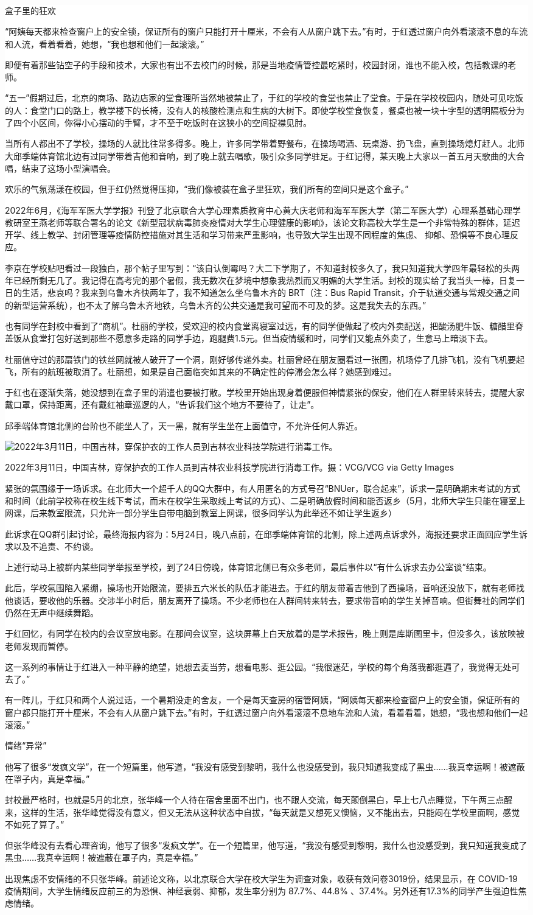 盒子里的狂欢

“阿姨每天都来检查窗户上的安全锁，保证所有的窗户只能打开十厘米，不会有人从窗户跳下去。”有时，于红透过窗户向外看滚滚不息的车流和人流，看着看着，她想，“我也想和他们一起滚滚。”

即便有着那些钻空子的手段和技术，大家也有出不去校门的时候，那是当地疫情管控最吃紧时，校园封闭，谁也不能入校，包括教课的老师。

“五一”假期过后，北京的商场、路边店家的堂食理所当然地被禁止了，于红的学校的食堂也禁止了堂食。于是在学校校园内，随处可见吃饭的人：食堂门口的路上，教学楼下的长椅，没有人的核酸检测点和生病的大树下。即使学校堂食恢复，餐桌也被一块十字型的透明隔板分为了四个小区间，你得小心摆动的手臂，才不至于吃饭时在这狭小的空间捉襟见肘。

当所有人都出不了学校，操场的人就比往常多得多。晚上，许多同学带着野餐布，在操场喝酒、玩桌游、扔飞盘，直到操场熄灯赶人。北师大邱季端体育馆北边有过同学带着吉他和音响，到了晚上就去唱歌，吸引众多同学驻足。于红记得，某天晚上大家以一首五月天歌曲的大合唱，结束了这场小型演唱会。

欢乐的气氛荡漾在校园，但于红仍然觉得压抑，“我们像被装在盒子里狂欢，我们所有的空间只是这个盒子。”

2022年6月，《海军军医大学学报》刊登了北京联合大学心理素质教育中心黄大庆老师和海军军医大学（第二军医大学）心理系基础心理学教研室王燕老师等联合署名的论文《新型冠状病毒肺炎疫情对大学生心理健康的影响》，该论文称高校大学生是一个非常特殊的群体，延迟开学、线上教学、封闭管理等疫情防控措施对其生活和学习带来严重影响，也导致大学生出现不同程度的焦虑、 抑郁、恐惧等不良心理反应。

李京在学校贴吧看过一段独白，那个帖子里写到：“该自认倒霉吗？大二下学期了，不知道封校多久了，我只知道我大学四年最轻松的头两年已经所剩无几了。我记得在高考完的那个暑假，我无数次在梦境中想象我热烈而又明媚的大学生活。封校的现实给了我当头一棒，日复一日的生活，悲哀吗？我来到乌鲁木齐快两年了，我不知道怎么坐乌鲁木齐的 BRT（注：Bus Rapid Transit，介于轨道交通与常规交通之间的新型运营系统），也不太了解乌鲁木齐地铁，乌鲁木齐的公共交通是我可望而不可及的梦。这是我失去的东西。”

也有同学在封校中看到了“商机”。杜丽的学校，受欢迎的校内食堂离寝室过远，有的同学便做起了校内外卖配送，把酸汤肥牛饭、糖醋里脊盖饭从食堂打包好送到那些不愿意多走路的同学手边，跑腿费1.5元。但当疫情缓和时，同学们又能点外卖了，生意马上暗淡下去。

杜丽值守过的那扇铁门的铁丝网就被人破开了一个洞，刚好够传递外卖。杜丽曾经在朋友圈看过一张图，机场停了几排飞机，没有飞机要起飞，所有的航班被取消了。杜丽想，如果是自己面临突如其来的不确定性的停滞会怎么样？她感到难过。

于红也在逐渐失落，她没想到在盒子里的消遣也要被打散。学校里开始出现身着便服但神情紧张的保安，他们在人群里转来转去，提醒大家戴口罩，保持距离，还有戴红袖章巡逻的人，“告诉我们这个地方不要待了，让走”。

邱季端体育馆北侧的台阶也不能坐人了，天一黑，就有学生坐在上面值守，不允许任何人靠近。

![2022年3月11日，中国吉林，穿保护衣的工作人员到吉林农业科技学院进行消毒工作。](https://images.weserv.nl/?url=https%3A//d32kak7w9u5ewj.cloudfront.net/media/image/2022/10/824b3b0ecba64c208c10414d24e14590.jpg%3FimageView2/1/w/1080/h/720/format/jpg)

2022年3月11日，中国吉林，穿保护衣的工作人员到吉林农业科技学院进行消毒工作。摄：VCG/VCG via Getty Images

紧张的氛围缘于一场诉求。在北师大一个超千人的QQ大群中，有人用匿名的方式号召“BNUer，联合起来”，诉求一是明确期末考试的方式和时间（此前学校称在校生线下考试，而未在校学生采取线上考试的方式）、二是明确放假时间和能否返乡（5月，北师大学生只能在寝室上网课，后来教室限流，只允许一部分学生自带电脑到教室上网课，很多同学认为此举还不如让学生返乡）

此诉求在QQ群引起讨论，最终海报内容为：5月24日，晚八点前，在邱季端体育馆的北侧，除上述两点诉求外，海报还要求正面回应学生诉求以及不追责、不约谈。

上述行动马上被群内某些同学举报至学校，到了24日傍晚，体育馆北侧已有众多老师，最后事件以“有什么诉求去办公室谈”结束。

此后，学校氛围陷入紧绷，操场也开始限流，要排五六米长的队伍才能进去。于红的朋友带着吉他到了西操场，音响还没放下，就有老师找他谈话，要收他的乐器。交涉半小时后，朋友离开了操场。不少老师也在人群间转来转去，要求带音响的学生关掉音响。但街舞社的同学们仍然在无声中继续舞蹈。

于红回忆，有同学在校内的会议室放电影。在那间会议室，这块屏幕上白天放着的是学术报告，晚上则是库斯图里卡，但没多久，该放映被老师发现而暂停。

这一系列的事情让于红进入一种平静的绝望，她想去麦当劳，想看电影、逛公园。“我很迷茫，学校的每个角落我都逛遍了，我觉得无处可去了。”

有一阵儿，于红只和两个人说过话，一个暑期没走的舍友，一个是每天查房的宿管阿姨，“阿姨每天都来检查窗户上的安全锁，保证所有的窗户都只能打开十厘米，不会有人从窗户跳下去。”有时，于红透过窗户向外看滚滚不息地车流和人流，看着看着，她想，“我也想和他们一起滚滚。”

情绪“异常”

他写了很多“发疯文学”，在一个短篇里，他写道，“我没有感受到黎明，我什么也没感受到，我只知道我变成了黑虫……我真幸运啊！被遮蔽在罩子内，真是幸福。”

封校最严格时，也就是5月的北京，张华峰一个人待在宿舍里面不出门，也不跟人交流，每天颠倒黑白，早上七八点睡觉，下午两三点醒来，这样的生活，张华峰觉得没有意义，但又无法从这种状态中自拔，“每天就是又想死又懊恼，又不能出去，只能闷在学校里面啊，感觉不如死了算了。”

但张华峰没有去看心理咨询，他写了很多“发疯文学”。在一个短篇里，他写道，“我没有感受到黎明，我什么也没感受到，我只知道我变成了黑虫……我真幸运啊！被遮蔽在罩子内，真是幸福。”

出现焦虑不安情绪的不只张华峰。前述论文称，以北京联合大学在校大学生为调查对象，收获有效问卷3019份，结果显示，在 COVID-19 疫情期间，大学生情绪反应前三的为恐惧、神经衰弱、抑郁，发生率分别为 87.7%、44.8% 、37.4%。另外还有17.3%的同学产生强迫性焦虑情绪。
